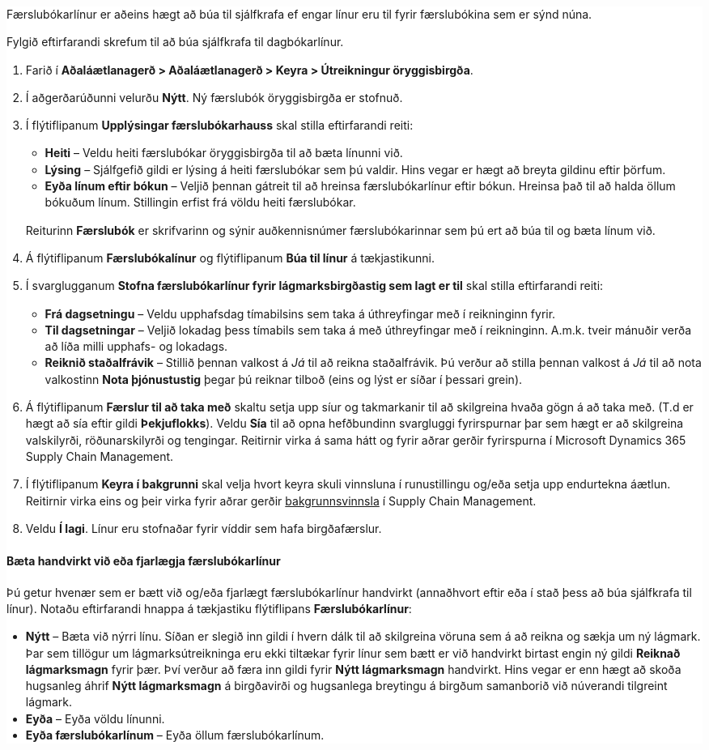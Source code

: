 Færslubókarlínur er aðeins hægt að búa til sjálfkrafa ef engar línur eru til fyrir færslubókina sem er sýnd núna.

Fylgið eftirfarandi skrefum til að búa sjálfkrafa til dagbókarlínur.

1. Farið í **Aðaláætlanagerð \> Aðaláætlanagerð \> Keyra \> Útreikningur öryggisbirgða**.
1. Í aðgerðarúðunni velurðu **Nýtt**. Ný færslubók öryggisbirgða er stofnuð.
1. Í flýtiflipanum **Upplýsingar færslubókarhauss** skal stilla eftirfarandi reiti:

    - **Heiti** – Veldu heiti færslubókar öryggisbirgða til að bæta línunni við.
    - **Lýsing** – Sjálfgefið gildi er lýsing á heiti færslubókar sem þú valdir. Hins vegar er hægt að breyta gildinu eftir þörfum.
    - **Eyða línum eftir bókun** – Veljið þennan gátreit til að hreinsa færslubókarlínur eftir bókun. Hreinsa það til að halda öllum bókuðum línum. Stillingin erfist frá völdu heiti færslubókar.

    Reiturinn **Færslubók** er skrifvarinn og sýnir auðkennisnúmer færslubókarinnar sem þú ert að búa til og bæta línum við.

1. Á flýtiflipanum **Færslubókalínur** og flýtiflipanum **Búa til línur** á tækjastikunni.
1. Í svarglugganum **Stofna færslubókarlínur fyrir lágmarksbirgðastig sem lagt er til** skal stilla eftirfarandi reiti:

    - **Frá dagsetningu** – Veldu upphafsdag tímabilsins sem taka á úthreyfingar með í reikninginn fyrir.
    - **Til dagsetningar** – Veljið lokadag þess tímabils sem taka á með úthreyfingar með í reikninginn. A.m.k. tveir mánuðir verða að líða milli upphafs- og lokadags.
    - **Reiknið staðalfrávik** – Stillið þennan valkost á *Já* til að reikna staðalfrávik. Þú verður að stilla þennan valkost á *Já* til að nota valkostinn **Nota þjónustustig** þegar þú reiknar tilboð (eins og lýst er síðar í þessari grein).

1. Á flýtiflipanum **Færslur til að taka með** skaltu setja upp síur og takmarkanir til að skilgreina hvaða gögn á að taka með. (T.d er hægt að sía eftir gildi **Þekjuflokks**). Veldu **Sía** til að opna hefðbundinn svargluggi fyrirspurnar þar sem hægt er að skilgreina valskilyrði, röðunarskilyrði og tengingar. Reitirnir virka á sama hátt og fyrir aðrar gerðir fyrirspurna í Microsoft Dynamics 365 Supply Chain Management.
1. Í flýtiflipanum **Keyra í bakgrunni** skal velja hvort keyra skuli vinnsluna í runustillingu og/eða setja upp endurtekna áætlun. Reitirnir virka eins og þeir virka fyrir aðrar gerðir [bakgrunnsvinnsla](../../fin-ops-core/dev-itpro/sysadmin/batch-processing-overview.md) í Supply Chain Management.
1. Veldu **Í lagi**. Línur eru stofnaðar fyrir víddir sem hafa birgðafærslur.

#### <a name="manually-add-or-remove-journal-lines"></a>Bæta handvirkt við eða fjarlægja færslubókarlínur

Þú getur hvenær sem er bætt við og/eða fjarlægt færslubókarlínur handvirkt (annaðhvort eftir eða í stað þess að búa sjálfkrafa til línur). Notaðu eftirfarandi hnappa á tækjastiku flýtiflipans **Færslubókarlínur**:

- **Nýtt** – Bæta við nýrri línu. Síðan er slegið inn gildi í hvern dálk til að skilgreina vöruna sem á að reikna og sækja um ný lágmark. Þar sem tillögur um lágmarksútreikninga eru ekki tiltækar fyrir línur sem bætt er við handvirkt birtast engin ný gildi **Reiknað lágmarksmagn** fyrir þær. Því verður að færa inn gildi fyrir **Nýtt lágmarksmagn** handvirkt. Hins vegar er enn hægt að skoða hugsanleg áhrif **Nýtt lágmarksmagn** á birgðavirði og hugsanlega breytingu á birgðum samanborið við núverandi tilgreint lágmark.
- **Eyða** – Eyða völdu línunni.
- **Eyða færslubókarlínum** – Eyða öllum færslubókarlínum.
